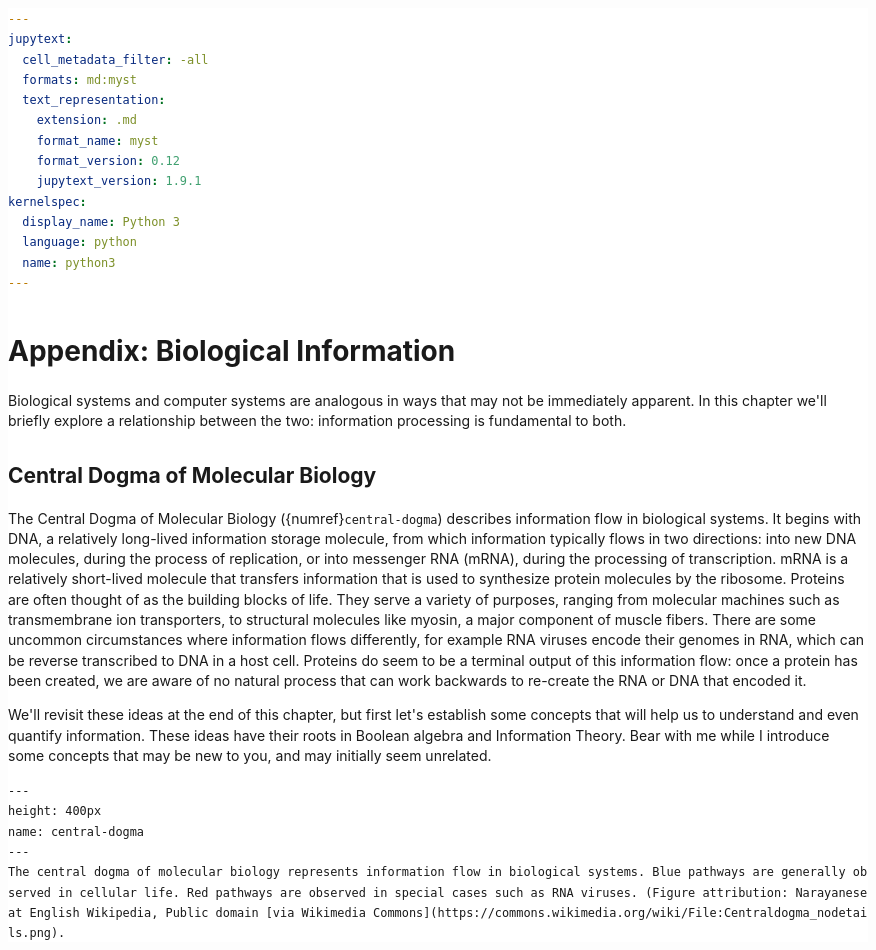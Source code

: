 ```yaml
---
jupytext:
  cell_metadata_filter: -all
  formats: md:myst
  text_representation:
    extension: .md
    format_name: myst
    format_version: 0.12
    jupytext_version: 1.9.1
kernelspec:
  display_name: Python 3
  language: python
  name: python3
---
```


# Appendix: Biological Information

Biological systems and computer systems are analogous in ways that may not be immediately apparent. In this chapter we'll briefly explore a relationship between the two: information processing is fundamental to both.

## Central Dogma of Molecular Biology

The Central Dogma of Molecular Biology ({numref}`central-dogma`) describes information flow in biological systems. It begins with DNA, a relatively long-lived information storage molecule, from which information typically flows in two directions: into new DNA molecules, during the process of replication, or into messenger RNA (mRNA), during the processing of transcription. mRNA is a relatively short-lived molecule that transfers information that is used to synthesize protein molecules by the ribosome. Proteins are often thought of as the building blocks of life. They serve a variety of purposes, ranging from molecular machines such as transmembrane ion transporters, to structural molecules like myosin, a major component of muscle fibers. There are some uncommon circumstances where information flows differently, for example RNA viruses encode their genomes in RNA, which can be reverse transcribed to DNA in a host cell. Proteins do seem to be a terminal output of this information flow: once a protein has been created, we are aware of no natural process that can work backwards to re-create the RNA or DNA that encoded it.

We'll revisit these ideas at the end of this chapter, but first let's establish some concepts that will help us to understand and even quantify information. These ideas have their roots in Boolean algebra and Information Theory. Bear with me while I introduce some concepts that may be new to you, and may initially seem unrelated.

```{figure} ./images/central-dogma.png
---
height: 400px
name: central-dogma
---
The central dogma of molecular biology represents information flow in biological systems. Blue pathways are generally observed in cellular life. Red pathways are observed in special cases such as RNA viruses. (Figure attribution: Narayanese at English Wikipedia, Public domain [via Wikimedia Commons](https://commons.wikimedia.org/wiki/File:Centraldogma_nodetails.png).
```
